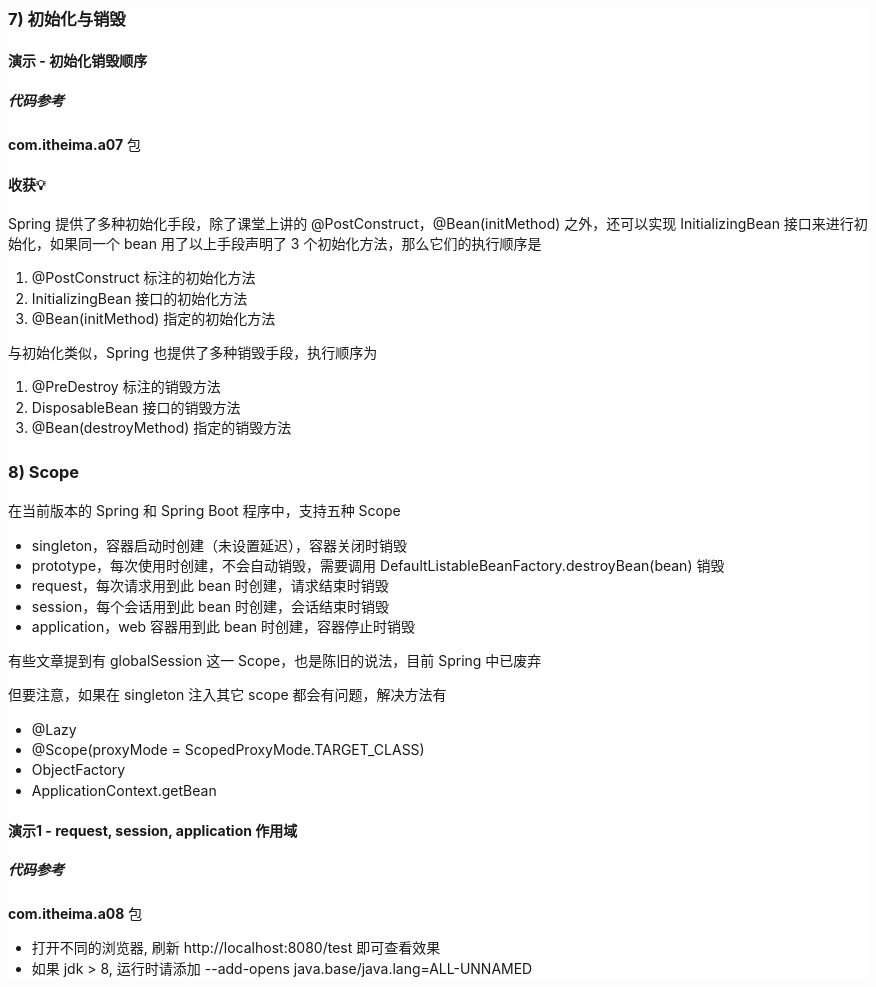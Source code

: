 

### 7) 初始化与销毁

#### 演示 - 初始化销毁顺序

##### 代码参考 

**com.itheima.a07** 包

#### 收获💡

Spring 提供了多种初始化手段，除了课堂上讲的 @PostConstruct，@Bean(initMethod) 之外，还可以实现 InitializingBean 接口来进行初始化，如果同一个 bean 用了以上手段声明了 3 个初始化方法，那么它们的执行顺序是

1. @PostConstruct 标注的初始化方法
2. InitializingBean 接口的初始化方法
3. @Bean(initMethod) 指定的初始化方法



与初始化类似，Spring 也提供了多种销毁手段，执行顺序为

1. @PreDestroy 标注的销毁方法
2. DisposableBean 接口的销毁方法
3. @Bean(destroyMethod) 指定的销毁方法



### 8) Scope 

在当前版本的 Spring 和 Spring Boot 程序中，支持五种 Scope

* singleton，容器启动时创建（未设置延迟），容器关闭时销毁
* prototype，每次使用时创建，不会自动销毁，需要调用 DefaultListableBeanFactory.destroyBean(bean) 销毁
* request，每次请求用到此 bean 时创建，请求结束时销毁
* session，每个会话用到此 bean 时创建，会话结束时销毁
* application，web 容器用到此 bean 时创建，容器停止时销毁

有些文章提到有 globalSession 这一 Scope，也是陈旧的说法，目前 Spring 中已废弃



但要注意，如果在 singleton 注入其它 scope 都会有问题，解决方法有

* @Lazy
* @Scope(proxyMode = ScopedProxyMode.TARGET_CLASS)
* ObjectFactory
* ApplicationContext.getBean



#### 演示1 - request, session, application 作用域

##### 代码参考 

**com.itheima.a08** 包

* 打开不同的浏览器, 刷新 http://localhost:8080/test 即可查看效果
* 如果 jdk > 8, 运行时请添加 --add-opens java.base/java.lang=ALL-UNNAMED
